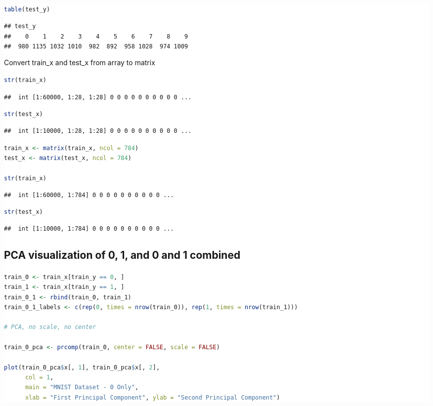``` r
table(test_y)
```

    ## test_y
    ##    0    1    2    3    4    5    6    7    8    9 
    ##  980 1135 1032 1010  982  892  958 1028  974 1009

Convert train_x and test_x from array to matrix

``` r
str(train_x)
```

    ##  int [1:60000, 1:28, 1:28] 0 0 0 0 0 0 0 0 0 0 ...

``` r
str(test_x)
```

    ##  int [1:10000, 1:28, 1:28] 0 0 0 0 0 0 0 0 0 0 ...

``` r
train_x <- matrix(train_x, ncol = 784)
test_x <- matrix(test_x, ncol = 784)

str(train_x)
```

    ##  int [1:60000, 1:784] 0 0 0 0 0 0 0 0 0 0 ...

``` r
str(test_x)
```

    ##  int [1:10000, 1:784] 0 0 0 0 0 0 0 0 0 0 ...

## PCA visualization of 0, 1, and 0 and 1 combined

``` r
train_0 <- train_x[train_y == 0, ]
train_1 <- train_x[train_y == 1, ]
train_0_1 <- rbind(train_0, train_1)
train_0_1_labels <- c(rep(0, times = nrow(train_0)), rep(1, times = nrow(train_1)))

# PCA, no scale, no center

train_0_pca <- prcomp(train_0, center = FALSE, scale = FALSE)

plot(train_0_pca$x[, 1], train_0_pca$x[, 2],
      col = 1,
      main = "MNIST Dataset - 0 Only",
      xlab = "First Principal Component", ylab = "Second Principal Component")
```
